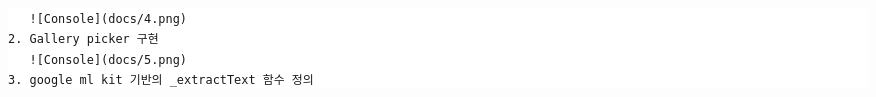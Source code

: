        ![Console](docs/4.png)
    2. Gallery picker 구현
       ![Console](docs/5.png)
    3. google ml kit 기반의 _extractText 함수 정의